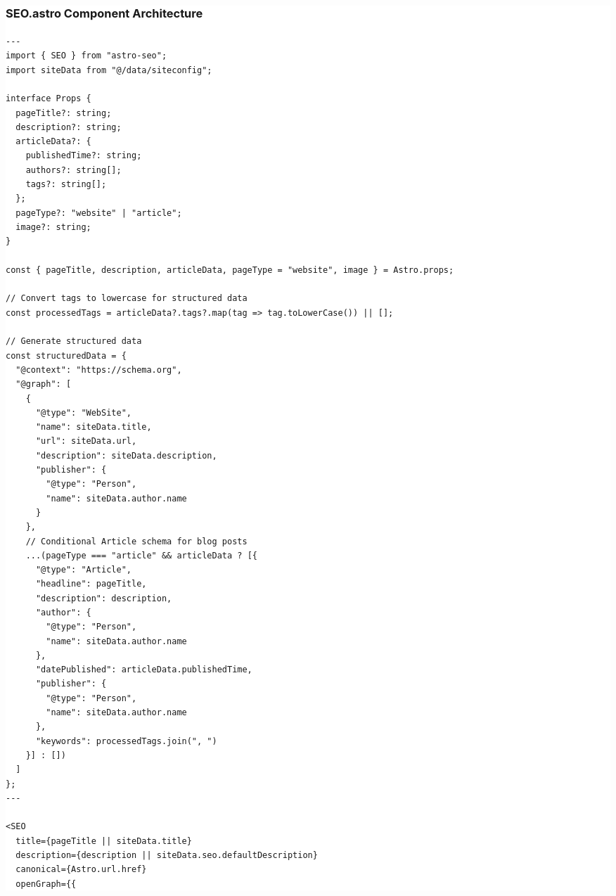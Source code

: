 ### SEO.astro Component Architecture

```astro
---
import { SEO } from "astro-seo";
import siteData from "@/data/siteconfig";

interface Props {
  pageTitle?: string;
  description?: string;
  articleData?: {
    publishedTime?: string;
    authors?: string[];
    tags?: string[];
  };
  pageType?: "website" | "article";
  image?: string;
}

const { pageTitle, description, articleData, pageType = "website", image } = Astro.props;

// Convert tags to lowercase for structured data
const processedTags = articleData?.tags?.map(tag => tag.toLowerCase()) || [];

// Generate structured data
const structuredData = {
  "@context": "https://schema.org",
  "@graph": [
    {
      "@type": "WebSite",
      "name": siteData.title,
      "url": siteData.url,
      "description": siteData.description,
      "publisher": {
        "@type": "Person",
        "name": siteData.author.name
      }
    },
    // Conditional Article schema for blog posts
    ...(pageType === "article" && articleData ? [{
      "@type": "Article",
      "headline": pageTitle,
      "description": description,
      "author": {
        "@type": "Person",
        "name": siteData.author.name
      },
      "datePublished": articleData.publishedTime,
      "publisher": {
        "@type": "Person",
        "name": siteData.author.name
      },
      "keywords": processedTags.join(", ")
    }] : [])
  ]
};
---

<SEO
  title={pageTitle || siteData.title}
  description={description || siteData.seo.defaultDescription}
  canonical={Astro.url.href}
  openGraph={{
```